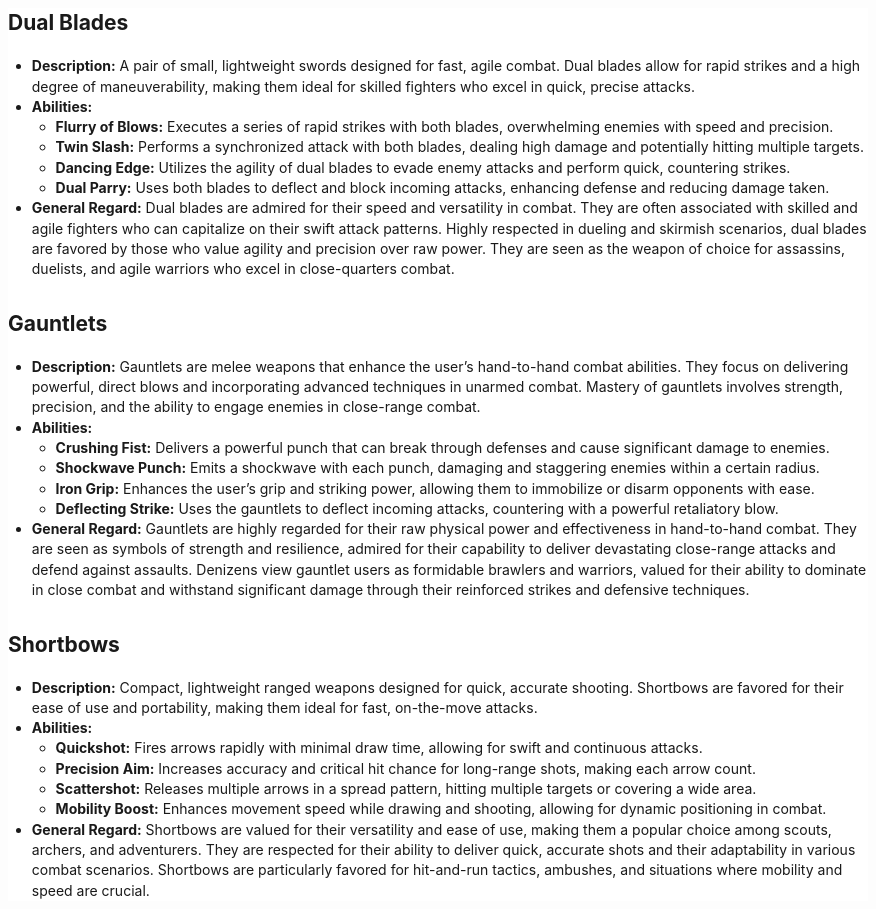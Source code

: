 ## Dual Blades

- **Description:** A pair of small, lightweight swords designed for fast, agile combat. Dual blades allow for rapid strikes and a high degree of maneuverability, making them ideal for skilled fighters who excel in quick, precise attacks.
- **Abilities:**
  - **Flurry of Blows:** Executes a series of rapid strikes with both blades, overwhelming enemies with speed and precision.
  - **Twin Slash:** Performs a synchronized attack with both blades, dealing high damage and potentially hitting multiple targets.
  - **Dancing Edge:** Utilizes the agility of dual blades to evade enemy attacks and perform quick, countering strikes.
  - **Dual Parry:** Uses both blades to deflect and block incoming attacks, enhancing defense and reducing damage taken.
- **General Regard:** Dual blades are admired for their speed and versatility in combat. They are often associated with skilled and agile fighters who can capitalize on their swift attack patterns. Highly respected in dueling and skirmish scenarios, dual blades are favored by those who value agility and precision over raw power. They are seen as the weapon of choice for assassins, duelists, and agile warriors who excel in close-quarters combat.

## Gauntlets

- **Description:** Gauntlets are melee weapons that enhance the user’s hand-to-hand combat abilities. They focus on delivering powerful, direct blows and incorporating advanced techniques in unarmed combat. Mastery of gauntlets involves strength, precision, and the ability to engage enemies in close-range combat.
- **Abilities:**
  - **Crushing Fist:** Delivers a powerful punch that can break through defenses and cause significant damage to enemies.
  - **Shockwave Punch:** Emits a shockwave with each punch, damaging and staggering enemies within a certain radius.
  - **Iron Grip:** Enhances the user’s grip and striking power, allowing them to immobilize or disarm opponents with ease.
  - **Deflecting Strike:** Uses the gauntlets to deflect incoming attacks, countering with a powerful retaliatory blow.
- **General Regard:** Gauntlets are highly regarded for their raw physical power and effectiveness in hand-to-hand combat. They are seen as symbols of strength and resilience, admired for their capability to deliver devastating close-range attacks and defend against assaults. Denizens view gauntlet users as formidable brawlers and warriors, valued for their ability to dominate in close combat and withstand significant damage through their reinforced strikes and defensive techniques.

## Shortbows

- **Description:** Compact, lightweight ranged weapons designed for quick, accurate shooting. Shortbows are favored for their ease of use and portability, making them ideal for fast, on-the-move attacks.
- **Abilities:**
  - **Quickshot:** Fires arrows rapidly with minimal draw time, allowing for swift and continuous attacks.
  - **Precision Aim:** Increases accuracy and critical hit chance for long-range shots, making each arrow count.
  - **Scattershot:** Releases multiple arrows in a spread pattern, hitting multiple targets or covering a wide area.
  - **Mobility Boost:** Enhances movement speed while drawing and shooting, allowing for dynamic positioning in combat.
- **General Regard:** Shortbows are valued for their versatility and ease of use, making them a popular choice among scouts, archers, and adventurers. They are respected for their ability to deliver quick, accurate shots and their adaptability in various combat scenarios. Shortbows are particularly favored for hit-and-run tactics, ambushes, and situations where mobility and speed are crucial.
